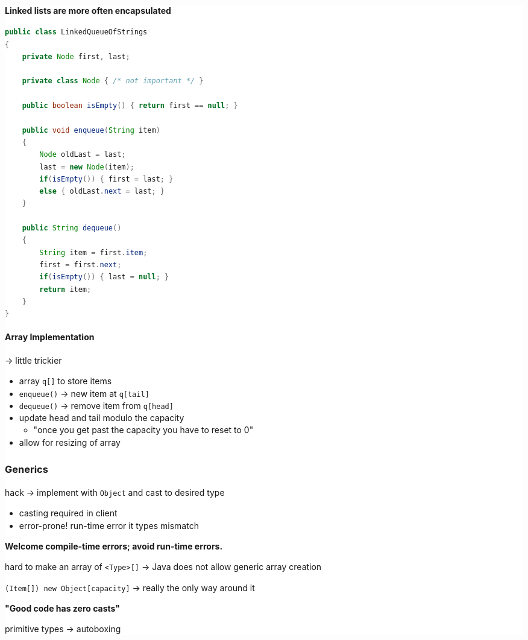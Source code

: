 **Linked lists are more often encapsulated**

```java
public class LinkedQueueOfStrings
{
    private Node first, last;

    private class Node { /* not important */ }

    public boolean isEmpty() { return first == null; }

    public void enqueue(String item)
    {
        Node oldLast = last;
        last = new Node(item);
        if(isEmpty()) { first = last; }
        else { oldLast.next = last; }
    }

    public String dequeue()
    {
        String item = first.item;
        first = first.next;
        if(isEmpty()) { last = null; }
        return item;
    }
}
```

#### Array Implementation

-> little trickier

- array `q[]` to store items
- `enqueue()` -> new item at `q[tail]`
- `dequeue()` -> remove item from `q[head]`
- update head and tail modulo the capacity
  - "once you get past the capacity you have to reset to 0"
- allow for resizing of array

### Generics

hack -> implement with `Object` and cast to desired type

- casting required in client
- error-prone! run-time error it types mismatch

**Welcome compile-time errors; avoid run-time errors.**

hard to make an array of `<Type>[]` -> Java does not allow generic array creation

`(Item[]) new Object[capacity]` -> really the only way around it

**"Good code has zero casts"**

primitive types -> autoboxing
